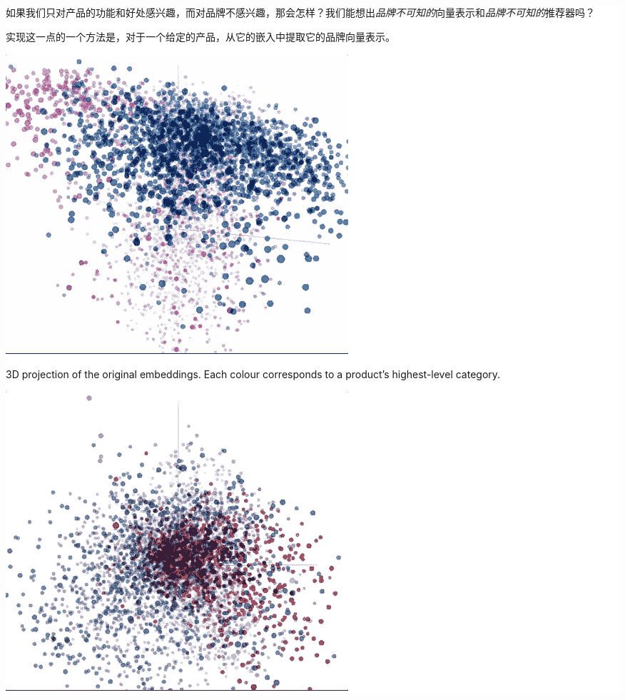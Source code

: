 如果我们只对产品的功能和好处感兴趣，而对品牌不感兴趣，那会怎样？我们能想出*品牌不可知的*向量表示和*品牌不可知的*推荐器吗？

实现这一点的一个方法是，对于一个给定的产品，从它的嵌入中提取它的品牌向量表示。

![](img/7d5c5e6357d52ded9160b87cda394e68.png)

3D projection of the original embeddings. Each colour corresponds to a product’s highest-level category.

![](img/e25322deb3feb9edf78f0f3389059a87.png)
